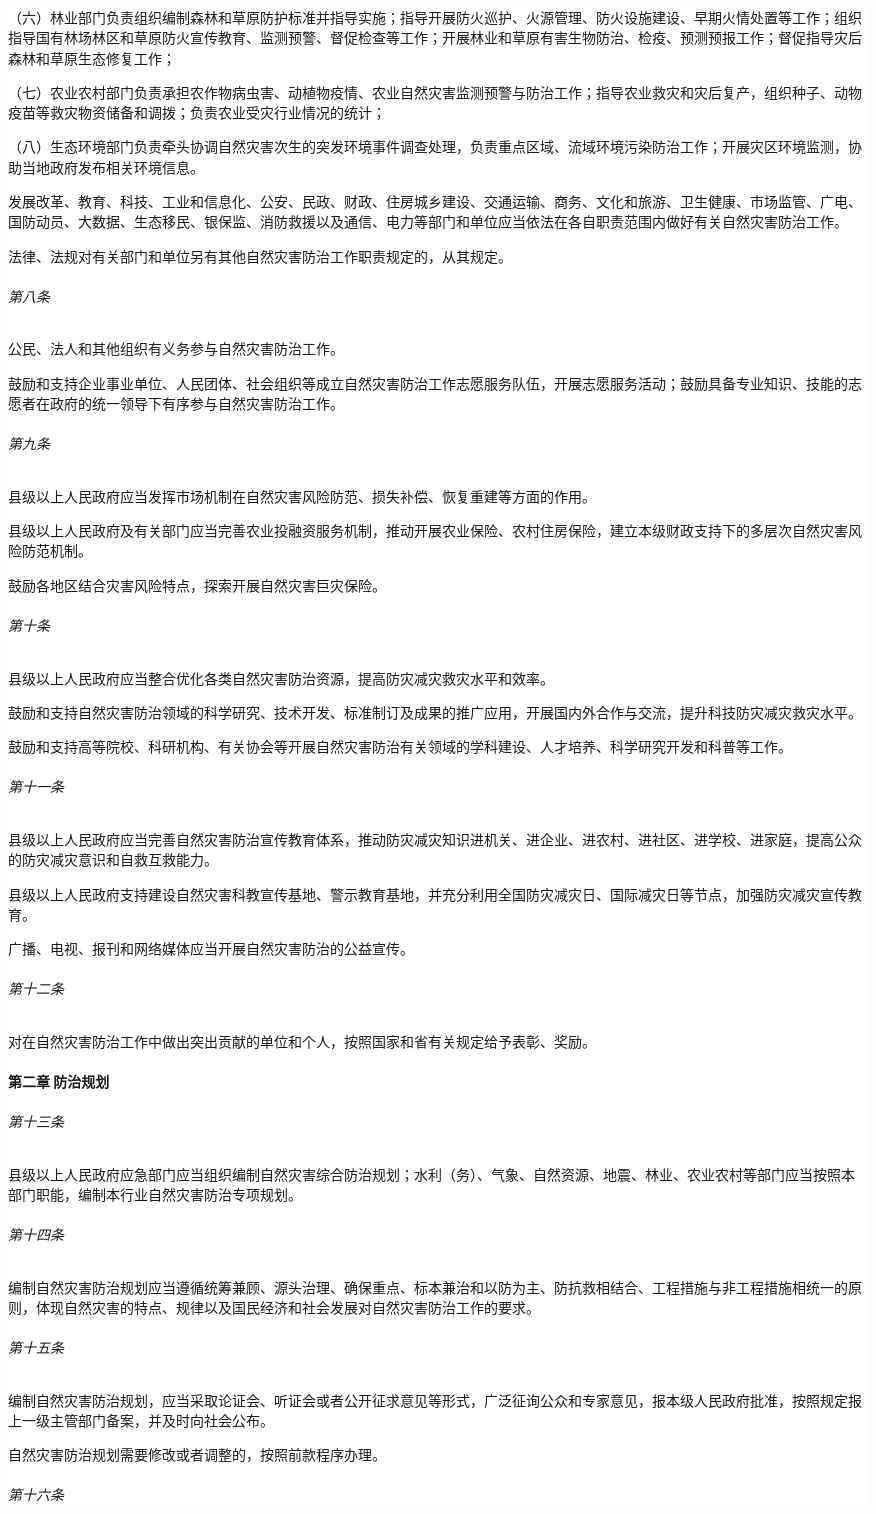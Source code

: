 （六）林业部门负责组织编制森林和草原防护标准并指导实施；指导开展防火巡护、火源管理、防火设施建设、早期火情处置等工作；组织指导国有林场林区和草原防火宣传教育、监测预警、督促检查等工作；开展林业和草原有害生物防治、检疫、预测预报工作；督促指导灾后森林和草原生态修复工作；

（七）农业农村部门负责承担农作物病虫害、动植物疫情、农业自然灾害监测预警与防治工作；指导农业救灾和灾后复产，组织种子、动物疫苗等救灾物资储备和调拨；负责农业受灾行业情况的统计；

（八）生态环境部门负责牵头协调自然灾害次生的突发环境事件调查处理，负责重点区域、流域环境污染防治工作；开展灾区环境监测，协助当地政府发布相关环境信息。

发展改革、教育、科技、工业和信息化、公安、民政、财政、住房城乡建设、交通运输、商务、文化和旅游、卫生健康、市场监管、广电、国防动员、大数据、生态移民、银保监、消防救援以及通信、电力等部门和单位应当依法在各自职责范围内做好有关自然灾害防治工作。

法律、法规对有关部门和单位另有其他自然灾害防治工作职责规定的，从其规定。

###### 第八条

公民、法人和其他组织有义务参与自然灾害防治工作。

鼓励和支持企业事业单位、人民团体、社会组织等成立自然灾害防治工作志愿服务队伍，开展志愿服务活动；鼓励具备专业知识、技能的志愿者在政府的统一领导下有序参与自然灾害防治工作。

###### 第九条

县级以上人民政府应当发挥市场机制在自然灾害风险防范、损失补偿、恢复重建等方面的作用。

县级以上人民政府及有关部门应当完善农业投融资服务机制，推动开展农业保险、农村住房保险，建立本级财政支持下的多层次自然灾害风险防范机制。

鼓励各地区结合灾害风险特点，探索开展自然灾害巨灾保险。

###### 第十条

县级以上人民政府应当整合优化各类自然灾害防治资源，提高防灾减灾救灾水平和效率。

鼓励和支持自然灾害防治领域的科学研究、技术开发、标准制订及成果的推广应用，开展国内外合作与交流，提升科技防灾减灾救灾水平。

鼓励和支持高等院校、科研机构、有关协会等开展自然灾害防治有关领域的学科建设、人才培养、科学研究开发和科普等工作。

###### 第十一条

县级以上人民政府应当完善自然灾害防治宣传教育体系，推动防灾减灾知识进机关、进企业、进农村、进社区、进学校、进家庭，提高公众的防灾减灾意识和自救互救能力。

县级以上人民政府支持建设自然灾害科教宣传基地、警示教育基地，并充分利用全国防灾减灾日、国际减灾日等节点，加强防灾减灾宣传教育。

广播、电视、报刊和网络媒体应当开展自然灾害防治的公益宣传。

###### 第十二条

对在自然灾害防治工作中做出突出贡献的单位和个人，按照国家和省有关规定给予表彰、奖励。

#### 第二章 防治规划

###### 第十三条

县级以上人民政府应急部门应当组织编制自然灾害综合防治规划；水利（务）、气象、自然资源、地震、林业、农业农村等部门应当按照本部门职能，编制本行业自然灾害防治专项规划。

###### 第十四条

编制自然灾害防治规划应当遵循统筹兼顾、源头治理、确保重点、标本兼治和以防为主、防抗救相结合、工程措施与非工程措施相统一的原则，体现自然灾害的特点、规律以及国民经济和社会发展对自然灾害防治工作的要求。

###### 第十五条

编制自然灾害防治规划，应当采取论证会、听证会或者公开征求意见等形式，广泛征询公众和专家意见，报本级人民政府批准，按照规定报上一级主管部门备案，并及时向社会公布。

自然灾害防治规划需要修改或者调整的，按照前款程序办理。

###### 第十六条
